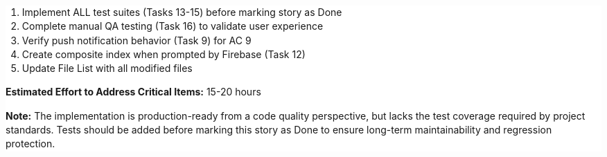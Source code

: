 1. Implement ALL test suites (Tasks 13-15) before marking story as Done
2. Complete manual QA testing (Task 16) to validate user experience
3. Verify push notification behavior (Task 9) for AC 9
4. Create composite index when prompted by Firebase (Task 12)
5. Update File List with all modified files

**Estimated Effort to Address Critical Items:** 15-20 hours

**Note:** The implementation is production-ready from a code quality perspective, but lacks the test coverage required by project standards. Tests should be added before marking this story as Done to ensure long-term maintainability and regression protection.
